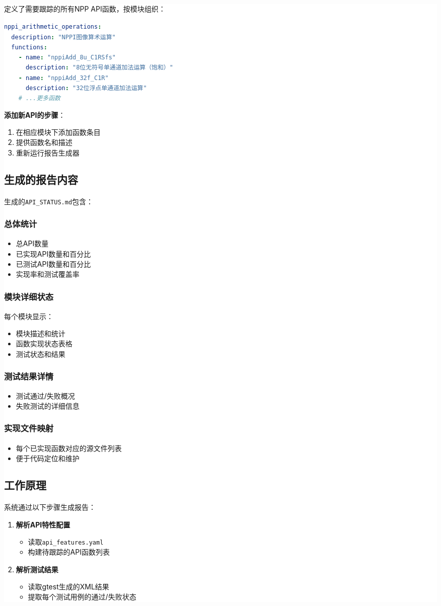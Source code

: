 定义了需要跟踪的所有NPP API函数，按模块组织：

```yaml
nppi_arithmetic_operations:
  description: "NPPI图像算术运算"
  functions:
    - name: "nppiAdd_8u_C1RSfs"
      description: "8位无符号单通道加法运算（饱和）"
    - name: "nppiAdd_32f_C1R"
      description: "32位浮点单通道加法运算"
    # ...更多函数
```

**添加新API的步骤**：
1. 在相应模块下添加函数条目
2. 提供函数名和描述
3. 重新运行报告生成器

## 生成的报告内容

生成的`API_STATUS.md`包含：

### 总体统计
- 总API数量
- 已实现API数量和百分比
- 已测试API数量和百分比
- 实现率和测试覆盖率

### 模块详细状态
每个模块显示：
- 模块描述和统计
- 函数实现状态表格
- 测试状态和结果

### 测试结果详情
- 测试通过/失败概况
- 失败测试的详细信息

### 实现文件映射
- 每个已实现函数对应的源文件列表
- 便于代码定位和维护

## 工作原理

系统通过以下步骤生成报告：

1. **解析API特性配置**
   - 读取`api_features.yaml`
   - 构建待跟踪的API函数列表

2. **解析测试结果**
   - 读取gtest生成的XML结果
   - 提取每个测试用例的通过/失败状态
